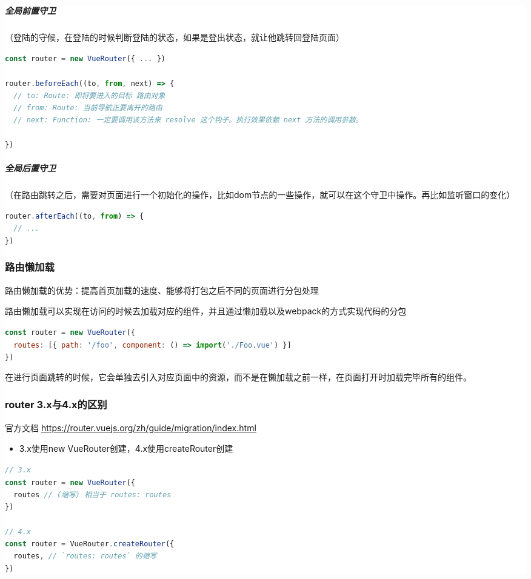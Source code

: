 ##### 全局前置守卫

（登陆的守候，在登陆的时候判断登陆的状态，如果是登出状态，就让他跳转回登陆页面）

```js
const router = new VueRouter({ ... })

router.beforeEach((to, from, next) => {
  // to: Route: 即将要进入的目标 路由对象
  // from: Route: 当前导航正要离开的路由
  // next: Function: 一定要调用该方法来 resolve 这个钩子。执行效果依赖 next 方法的调用参数。
  
})
```

##### 全局后置守卫

（在路由跳转之后，需要对页面进行一个初始化的操作，比如dom节点的一些操作，就可以在这个守卫中操作。再比如监听窗口的变化）

```js
router.afterEach((to, from) => {
  // ...
})
```

### 路由懒加载

路由懒加载的优势：提高首页加载的速度、能够将打包之后不同的页面进行分包处理

路由懒加载可以实现在访问的时候去加载对应的组件，并且通过懒加载以及webpack的方式实现代码的分包

```js
const router = new VueRouter({
  routes: [{ path: '/foo', component: () => import('./Foo.vue') }]
})
```

在进行页面跳转的时候，它会单独去引入对应页面中的资源，而不是在懒加载之前一样，在页面打开时加载完毕所有的组件。





### router 3.x与4.x的区别

官方文档 https://router.vuejs.org/zh/guide/migration/index.html


- 3.x使用new VueRouter创建，4.x使用createRouter创建

```js
// 3.x
const router = new VueRouter({
  routes // (缩写) 相当于 routes: routes
})

// 4.x
const router = VueRouter.createRouter({
  routes, // `routes: routes` 的缩写
})
```
